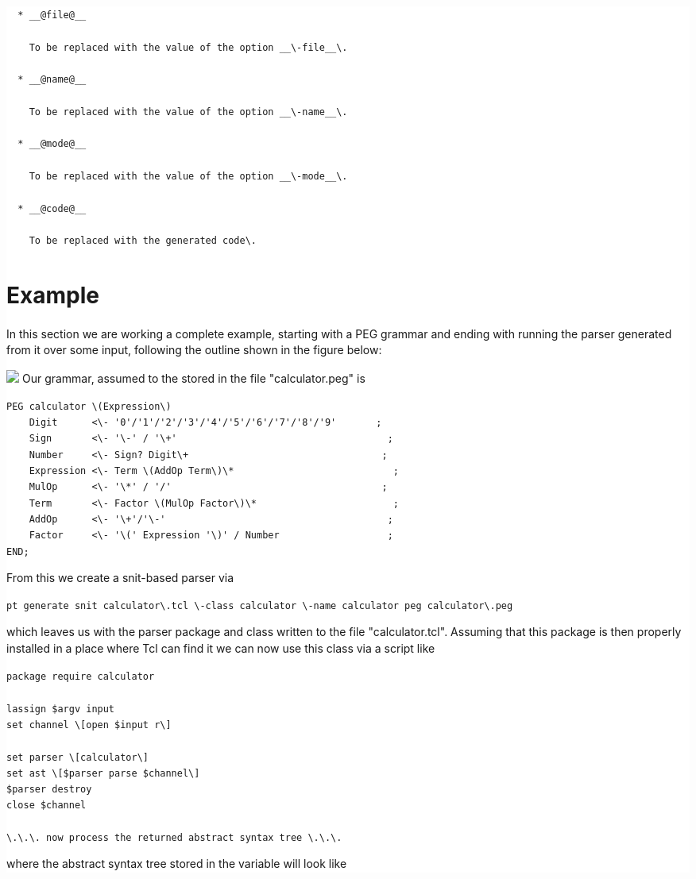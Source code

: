       * __@file@__

        To be replaced with the value of the option __\-file__\.

      * __@name@__

        To be replaced with the value of the option __\-name__\.

      * __@mode@__

        To be replaced with the value of the option __\-mode__\.

      * __@code@__

        To be replaced with the generated code\.

# <a name='section10'></a>Example

In this section we are working a complete example, starting with a PEG grammar
and ending with running the parser generated from it over some input, following
the outline shown in the figure below:

![](\.\./\.\./\.\./image/flow\.png) Our grammar, assumed to the stored in the file
"calculator\.peg" is

    PEG calculator \(Expression\)
        Digit      <\- '0'/'1'/'2'/'3'/'4'/'5'/'6'/'7'/'8'/'9'       ;
        Sign       <\- '\-' / '\+'                                     ;
        Number     <\- Sign? Digit\+                                  ;
        Expression <\- Term \(AddOp Term\)\*                            ;
        MulOp      <\- '\*' / '/'                                     ;
        Term       <\- Factor \(MulOp Factor\)\*                        ;
        AddOp      <\- '\+'/'\-'                                       ;
        Factor     <\- '\(' Expression '\)' / Number                   ;
    END;

From this we create a snit\-based parser via

    pt generate snit calculator\.tcl \-class calculator \-name calculator peg calculator\.peg

which leaves us with the parser package and class written to the file
"calculator\.tcl"\. Assuming that this package is then properly installed in a
place where Tcl can find it we can now use this class via a script like

    package require calculator

    lassign $argv input
    set channel \[open $input r\]

    set parser \[calculator\]
    set ast \[$parser parse $channel\]
    $parser destroy
    close $channel

    \.\.\. now process the returned abstract syntax tree \.\.\.

where the abstract syntax tree stored in the variable will look like


[//000000001]: # (pt \- Parser Tools)
[//000000002]: # (Generated from file 'pt\.man' by tcllib/doctools with format 'markdown')
[//000000003]: # (Copyright &copy; 2009 Andreas Kupries <andreas\_kupries@users\.sourceforge\.net>)
[//000000004]: # (pt\(n\) 1 tcllib "Parser Tools")